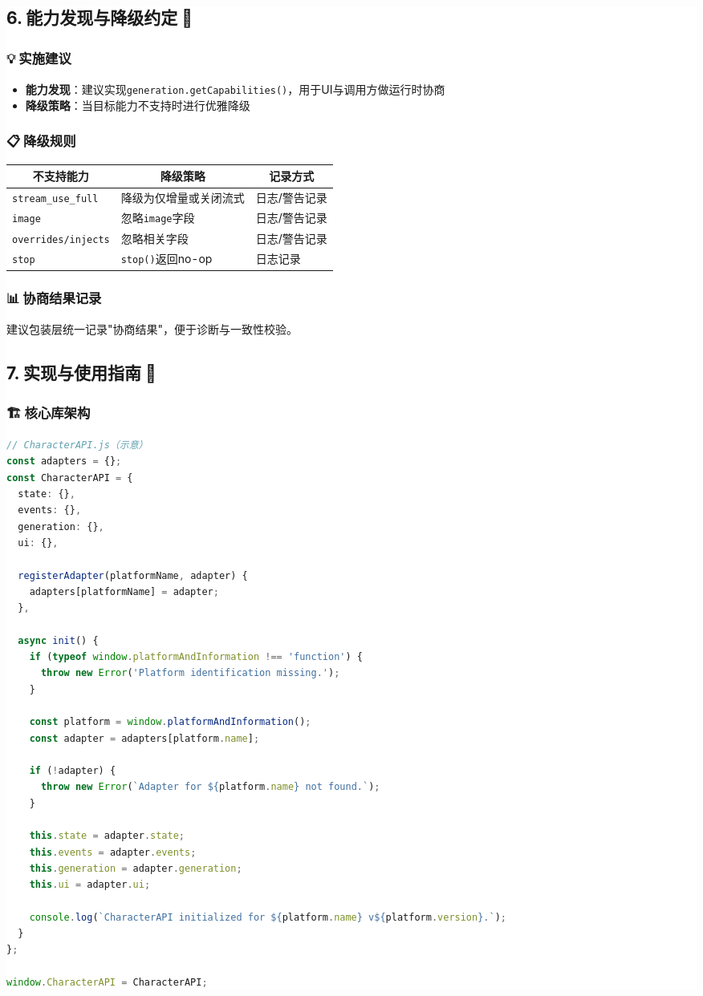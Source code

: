 ## 6. 能力发现与降级约定 🤝

### 💡 **实施建议**

- **能力发现**：建议实现`generation.getCapabilities()`，用于UI与调用方做运行时协商
- **降级策略**：当目标能力不支持时进行优雅降级

### 📋 **降级规则**

| 不支持能力 | 降级策略 | 记录方式 |
|------------|----------|----------|
| `stream_use_full` | 降级为仅增量或关闭流式 | 日志/警告记录 |
| `image` | 忽略`image`字段 | 日志/警告记录 |
| `overrides/injects` | 忽略相关字段 | 日志/警告记录 |
| `stop` | `stop()`返回no-op | 日志记录 |

### 📊 **协商结果记录**

建议包装层统一记录"协商结果"，便于诊断与一致性校验。

## 7. 实现与使用指南 🚀

### 🏗️ 核心库架构

```typescript
// CharacterAPI.js（示意）
const adapters = {};
const CharacterAPI = { 
  state: {}, 
  events: {}, 
  generation: {}, 
  ui: {},
  
  registerAdapter(platformName, adapter) { 
    adapters[platformName] = adapter; 
  },
  
  async init() {
    if (typeof window.platformAndInformation !== 'function') {
      throw new Error('Platform identification missing.');
    }
    
    const platform = window.platformAndInformation();
    const adapter = adapters[platform.name];
    
    if (!adapter) {
      throw new Error(`Adapter for ${platform.name} not found.`);
    }
    
    this.state = adapter.state; 
    this.events = adapter.events; 
    this.generation = adapter.generation; 
    this.ui = adapter.ui;
    
    console.log(`CharacterAPI initialized for ${platform.name} v${platform.version}.`);
  }
};

window.CharacterAPI = CharacterAPI;
```
